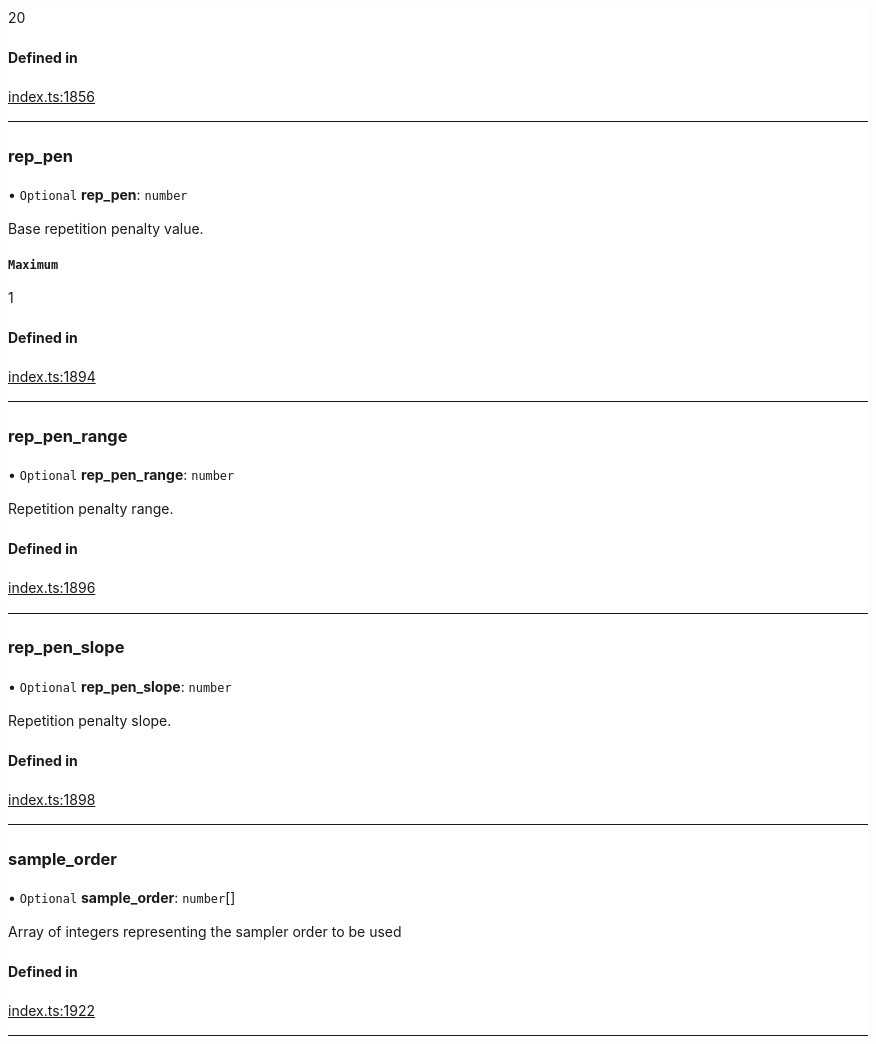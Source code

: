 20

#### Defined in

[index.ts:1856](https://github.com/ZeldaFan0225/ai_horde/blob/2b1ed8a/index.ts#L1856)

___

### rep\_pen

• `Optional` **rep\_pen**: `number`

Base repetition penalty value.

**`Maximum`**

1

#### Defined in

[index.ts:1894](https://github.com/ZeldaFan0225/ai_horde/blob/2b1ed8a/index.ts#L1894)

___

### rep\_pen\_range

• `Optional` **rep\_pen\_range**: `number`

Repetition penalty range.

#### Defined in

[index.ts:1896](https://github.com/ZeldaFan0225/ai_horde/blob/2b1ed8a/index.ts#L1896)

___

### rep\_pen\_slope

• `Optional` **rep\_pen\_slope**: `number`

Repetition penalty slope.

#### Defined in

[index.ts:1898](https://github.com/ZeldaFan0225/ai_horde/blob/2b1ed8a/index.ts#L1898)

___

### sample\_order

• `Optional` **sample\_order**: `number`[]

Array of integers representing the sampler order to be used

#### Defined in

[index.ts:1922](https://github.com/ZeldaFan0225/ai_horde/blob/2b1ed8a/index.ts#L1922)

___
